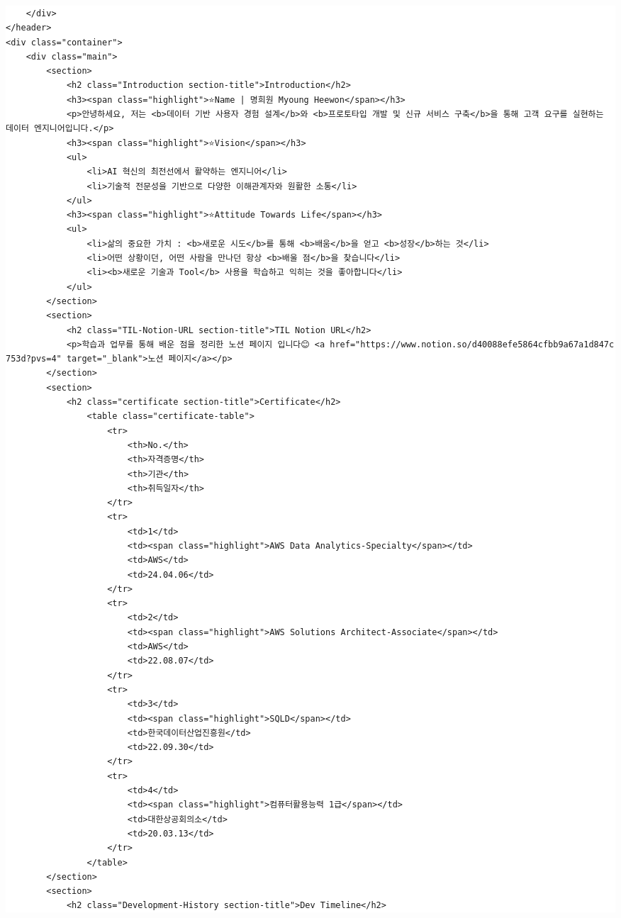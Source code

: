         </div>
    </header>
    <div class="container">
        <div class="main">
            <section>
                <h2 class="Introduction section-title">Introduction</h2>
                <h3><span class="highlight">⭐Name | 명희원 Myoung Heewon</span></h3>
                <p>안녕하세요, 저는 <b>데이터 기반 사용자 경험 설계</b>와 <b>프로토타입 개발 및 신규 서비스 구축</b>을 통해 고객 요구를 실현하는 데이터 엔지니어입니다.</p>
                <h3><span class="highlight">⭐Vision</span></h3>
                <ul>
                    <li>AI 혁신의 최전선에서 활약하는 엔지니어</li>
                    <li>기술적 전문성을 기반으로 다양한 이해관계자와 원활한 소통</li>
                </ul>
                <h3><span class="highlight">⭐Attitude Towards Life</span></h3>
                <ul>
                    <li>삶의 중요한 가치 : <b>새로운 시도</b>를 통해 <b>배움</b>을 얻고 <b>성장</b>하는 것</li>
                    <li>어떤 상황이던, 어떤 사람을 만나던 항상 <b>배울 점</b>을 찾습니다</li>
                    <li><b>새로운 기술과 Tool</b> 사용을 학습하고 익히는 것을 좋아합니다</li>
                </ul>
            </section>
            <section>
                <h2 class="TIL-Notion-URL section-title">TIL Notion URL</h2>
                <p>학습과 업무를 통해 배운 점을 정리한 노션 페이지 입니다😊 <a href="https://www.notion.so/d40088efe5864cfbb9a67a1d847c753d?pvs=4" target="_blank">노션 페이지</a></p>
            </section>
            <section>
                <h2 class="certificate section-title">Certificate</h2>
                    <table class="certificate-table">
                        <tr>
                            <th>No.</th>
                            <th>자격증명</th>
                            <th>기관</th>
                            <th>취득일자</th>
                        </tr>
                        <tr>
                            <td>1</td>
                            <td><span class="highlight">AWS Data Analytics-Specialty</span></td>
                            <td>AWS</td>
                            <td>24.04.06</td>
                        </tr>
                        <tr>
                            <td>2</td>
                            <td><span class="highlight">AWS Solutions Architect-Associate</span></td>
                            <td>AWS</td>
                            <td>22.08.07</td>
                        </tr>
                        <tr>
                            <td>3</td>
                            <td><span class="highlight">SQLD</span></td>
                            <td>한국데이터산업진흥원</td>
                            <td>22.09.30</td>
                        </tr>
                        <tr>
                            <td>4</td>
                            <td><span class="highlight">컴퓨터활용능력 1급</span></td>
                            <td>대한상공회의소</td>
                            <td>20.03.13</td>
                        </tr>
                    </table>
            </section>
            <section>
                <h2 class="Development-History section-title">Dev Timeline</h2>
